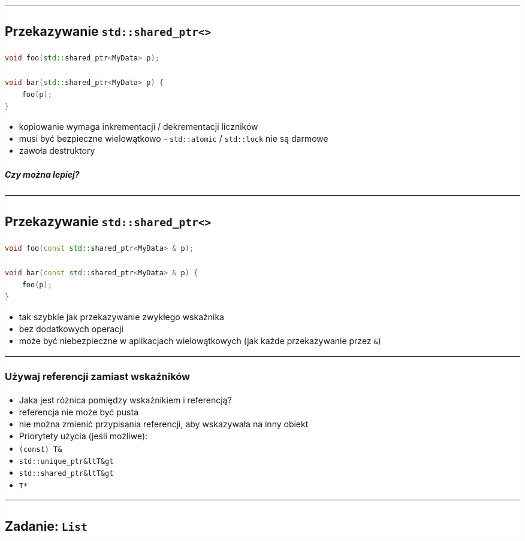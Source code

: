 ___

## Przekazywanie `std::shared_ptr<>`

```cpp
void foo(std::shared_ptr<MyData> p);

void bar(std::shared_ptr<MyData> p) {
    foo(p);
}
```

*  kopiowanie wymaga inkrementacji / dekrementacji liczników
*  musi być bezpieczne wielowątkowo - <code>std::atomic</code> / <code>std::lock</code> nie są darmowe
*  zawoła destruktory

##### Czy można lepiej?


___

## Przekazywanie `std::shared_ptr<>`

```cpp
void foo(const std::shared_ptr<MyData> & p);

void bar(const std::shared_ptr<MyData> & p) {
    foo(p);
}
```

*  tak szybkie jak przekazywanie zwykłego wskaźnika
*  bez dodatkowych operacji
*  może być niebezpieczne w aplikacjach wielowątkowych (jak każde przekazywanie przez <code>&</code>)

___

### Używaj referencji zamiast wskaźników

*  Jaka jest różnica pomiędzy wskaźnikiem i referencją?
  *  referencja nie może być pusta
  *  nie można zmienić przypisania referencji, aby wskazywała na inny obiekt
*  Priorytety użycia (jeśli możliwe):
  *  <code>(const) T&</code>
  *  <code>std::unique_ptr&ltT&gt</code>
  *  <code>std::shared_ptr&ltT&gt</code>
  *  <code>T*</code>

___

## Zadanie: `List`
